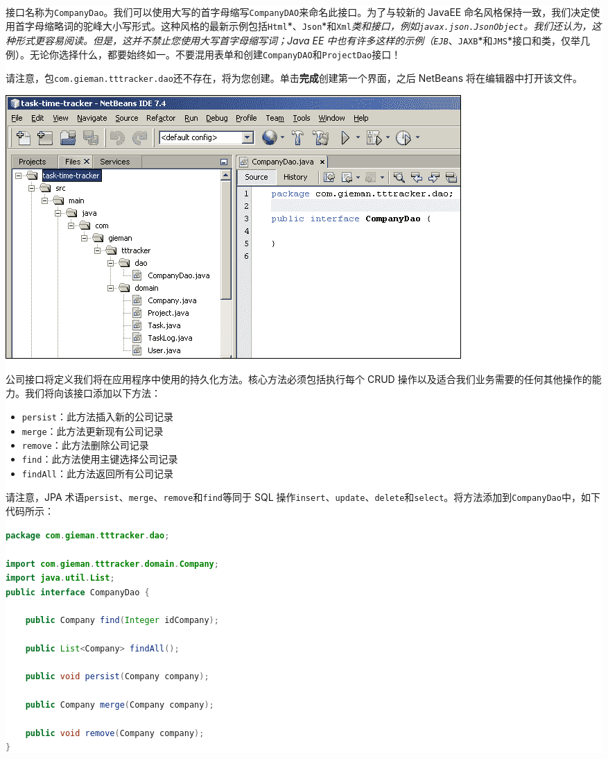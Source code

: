 接口名称为`CompanyDao`。我们可以使用大写的首字母缩写`CompanyDAO`来命名此接口。为了与较新的 JavaEE 命名风格保持一致，我们决定使用首字母缩略词的驼峰大小写形式。这种风格的最新示例包括`Html`*、`Json`*和`Xml`*类和接口，例如`javax.json.JsonObject`。我们还认为，这种形式更容易阅读。但是，这并不禁止您使用大写首字母缩写词；Java EE 中也有许多这样的示例（`EJB`*、`JAXB`*和`JMS`*接口和类，仅举几例）。无论你选择什么，都要始终如一。不要混用表单和创建`CompanyDAO`和`ProjectDao`接口！

请注意，包`com.gieman.tttracker.dao`还不存在，将为您创建。单击**完成**创建第一个界面，之后 NetBeans 将在编辑器中打开该文件。

![Adding the CompanyDao interface](img/5457_04_03.jpg)

公司接口将定义我们将在应用程序中使用的持久化方法。核心方法必须包括执行每个 CRUD 操作以及适合我们业务需要的任何其他操作的能力。我们将向该接口添加以下方法：

*   `persist`：此方法插入新的公司记录
*   `merge`：此方法更新现有公司记录
*   `remove`：此方法删除公司记录
*   `find`：此方法使用主键选择公司记录
*   `findAll`：此方法返回所有公司记录

请注意，JPA 术语`persist`、`merge`、`remove`和`find`等同于 SQL 操作`insert`、`update`、`delete`和`select`。将方法添加到`CompanyDao`中，如下代码所示：

```java
package com.gieman.tttracker.dao;

import com.gieman.tttracker.domain.Company;
import java.util.List;
public interface CompanyDao {

    public Company find(Integer idCompany);

    public List<Company> findAll();

    public void persist(Company company);

    public Company merge(Company company);

    public void remove(Company company);
}
```
